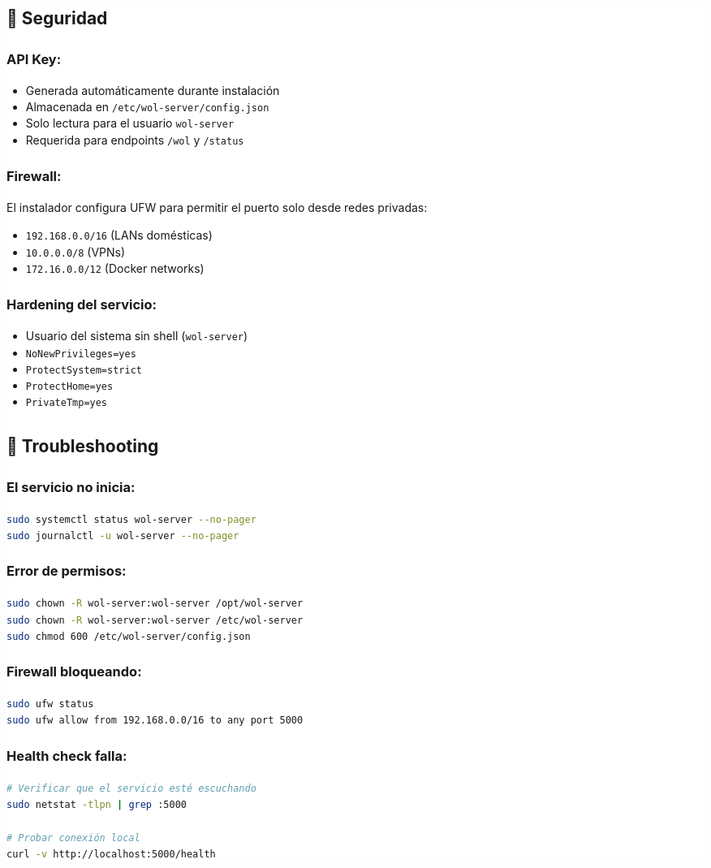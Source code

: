 ## 🔐 Seguridad

### API Key:
- Generada automáticamente durante instalación
- Almacenada en `/etc/wol-server/config.json`
- Solo lectura para el usuario `wol-server`
- Requerida para endpoints `/wol` y `/status`

### Firewall:
El instalador configura UFW para permitir el puerto solo desde redes privadas:
- `192.168.0.0/16` (LANs domésticas)
- `10.0.0.0/8` (VPNs)
- `172.16.0.0/12` (Docker networks)

### Hardening del servicio:
- Usuario del sistema sin shell (`wol-server`)
- `NoNewPrivileges=yes`
- `ProtectSystem=strict`
- `ProtectHome=yes`
- `PrivateTmp=yes`

## 🐛 Troubleshooting

### El servicio no inicia:
```bash
sudo systemctl status wol-server --no-pager
sudo journalctl -u wol-server --no-pager
```

### Error de permisos:
```bash
sudo chown -R wol-server:wol-server /opt/wol-server
sudo chown -R wol-server:wol-server /etc/wol-server
sudo chmod 600 /etc/wol-server/config.json
```

### Firewall bloqueando:
```bash
sudo ufw status
sudo ufw allow from 192.168.0.0/16 to any port 5000
```

### Health check falla:
```bash
# Verificar que el servicio esté escuchando
sudo netstat -tlpn | grep :5000

# Probar conexión local
curl -v http://localhost:5000/health
```
